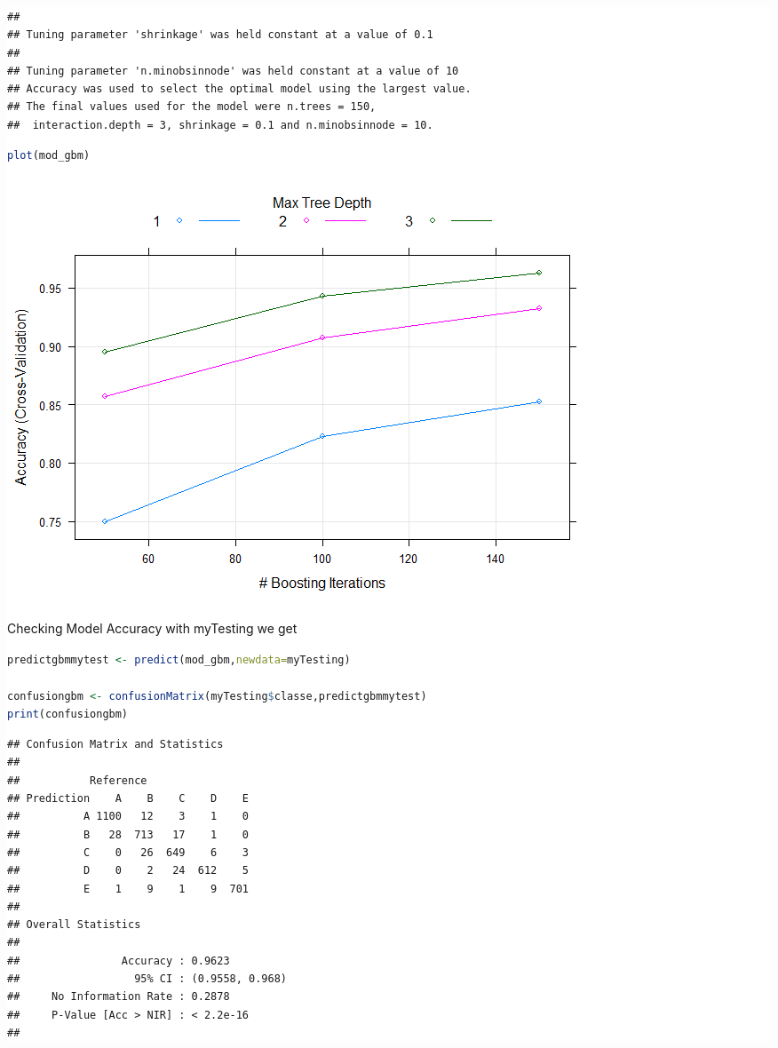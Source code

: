 ```
## 
## Tuning parameter 'shrinkage' was held constant at a value of 0.1
## 
## Tuning parameter 'n.minobsinnode' was held constant at a value of 10
## Accuracy was used to select the optimal model using the largest value.
## The final values used for the model were n.trees = 150,
##  interaction.depth = 3, shrinkage = 0.1 and n.minobsinnode = 10.
```

```r
plot(mod_gbm)
```

![](pml-predict-final_files/figure-html/plot3-1.png)

Checking Model Accuracy with myTesting we get

```r
predictgbmmytest <- predict(mod_gbm,newdata=myTesting)

confusiongbm <- confusionMatrix(myTesting$classe,predictgbmmytest)
print(confusiongbm)
```

```
## Confusion Matrix and Statistics
## 
##           Reference
## Prediction    A    B    C    D    E
##          A 1100   12    3    1    0
##          B   28  713   17    1    0
##          C    0   26  649    6    3
##          D    0    2   24  612    5
##          E    1    9    1    9  701
## 
## Overall Statistics
##                                          
##                Accuracy : 0.9623         
##                  95% CI : (0.9558, 0.968)
##     No Information Rate : 0.2878         
##     P-Value [Acc > NIR] : < 2.2e-16      
##                                          
```
